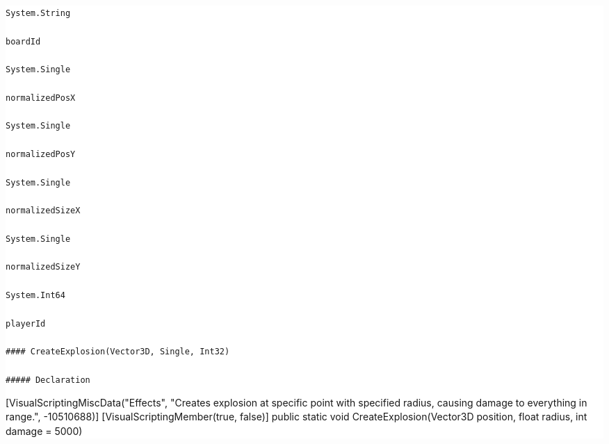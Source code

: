 ```
System.String

boardId

System.Single

normalizedPosX

System.Single

normalizedPosY

System.Single

normalizedSizeX

System.Single

normalizedSizeY

System.Int64

playerId

#### CreateExplosion(Vector3D, Single, Int32)

##### Declaration

```
[VisualScriptingMiscData("Effects", "Creates explosion at specific point with specified radius, causing damage to everything in range.", -10510688)]
[VisualScriptingMember(true, false)]
public static void CreateExplosion(Vector3D position, float radius, int damage = 5000)
```
